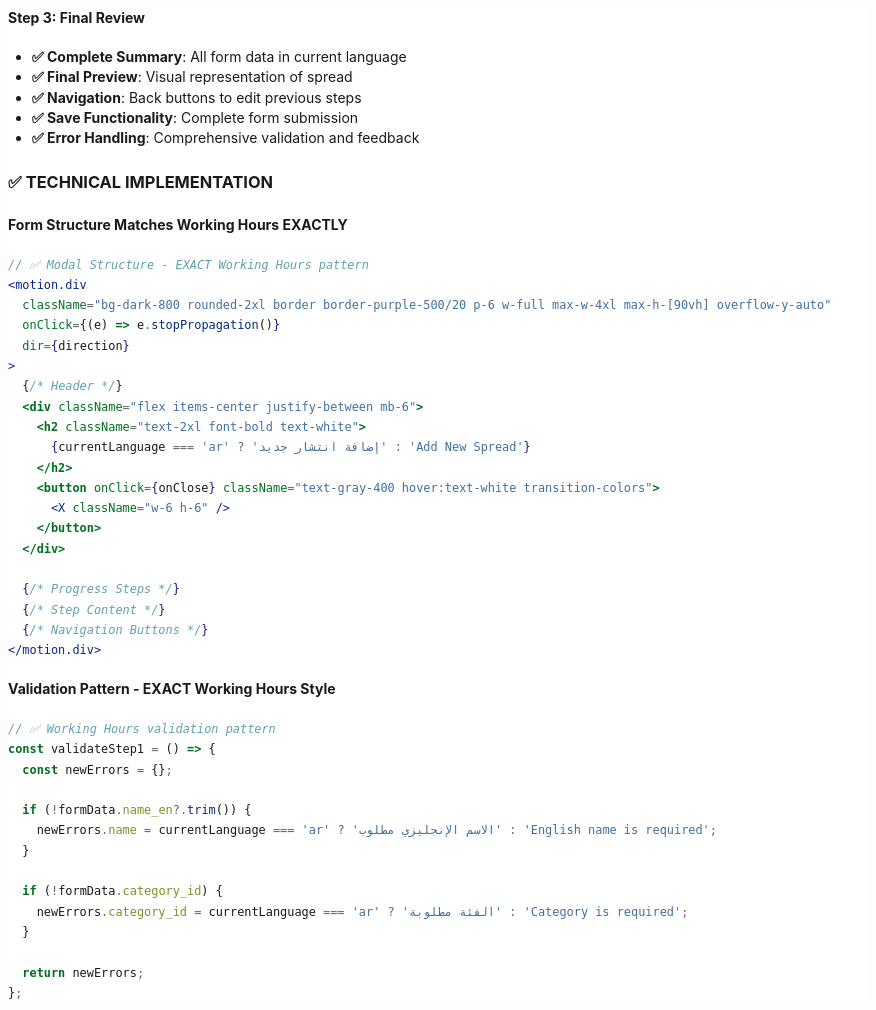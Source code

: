 #### **Step 3: Final Review**
- **✅ Complete Summary**: All form data in current language
- **✅ Final Preview**: Visual representation of spread
- **✅ Navigation**: Back buttons to edit previous steps
- **✅ Save Functionality**: Complete form submission
- **✅ Error Handling**: Comprehensive validation and feedback

### ✅ **TECHNICAL IMPLEMENTATION**

#### **Form Structure Matches Working Hours EXACTLY**
```jsx
// ✅ Modal Structure - EXACT Working Hours pattern
<motion.div
  className="bg-dark-800 rounded-2xl border border-purple-500/20 p-6 w-full max-w-4xl max-h-[90vh] overflow-y-auto"
  onClick={(e) => e.stopPropagation()}
  dir={direction}
>
  {/* Header */}
  <div className="flex items-center justify-between mb-6">
    <h2 className="text-2xl font-bold text-white">
      {currentLanguage === 'ar' ? 'إضافة انتشار جديد' : 'Add New Spread'}
    </h2>
    <button onClick={onClose} className="text-gray-400 hover:text-white transition-colors">
      <X className="w-6 h-6" />
    </button>
  </div>
  
  {/* Progress Steps */}
  {/* Step Content */}
  {/* Navigation Buttons */}
</motion.div>
```

#### **Validation Pattern - EXACT Working Hours Style**
```jsx
// ✅ Working Hours validation pattern
const validateStep1 = () => {
  const newErrors = {};
  
  if (!formData.name_en?.trim()) {
    newErrors.name = currentLanguage === 'ar' ? 'الاسم الإنجليزي مطلوب' : 'English name is required';
  }
  
  if (!formData.category_id) {
    newErrors.category_id = currentLanguage === 'ar' ? 'الفئة مطلوبة' : 'Category is required';
  }
  
  return newErrors;
};
```
